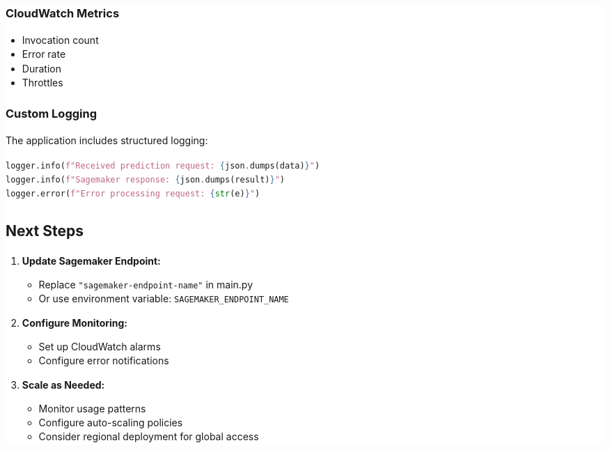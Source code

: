 ### CloudWatch Metrics
- Invocation count
- Error rate
- Duration
- Throttles

### Custom Logging
The application includes structured logging:
```python
logger.info(f"Received prediction request: {json.dumps(data)}")
logger.info(f"Sagemaker response: {json.dumps(result)}")
logger.error(f"Error processing request: {str(e)}")
```

## Next Steps

1. **Update Sagemaker Endpoint:**
   - Replace `"sagemaker-endpoint-name"` in main.py
   - Or use environment variable: `SAGEMAKER_ENDPOINT_NAME`

2. **Configure Monitoring:**
   - Set up CloudWatch alarms
   - Configure error notifications

3. **Scale as Needed:**
   - Monitor usage patterns
   - Configure auto-scaling policies
   - Consider regional deployment for global access